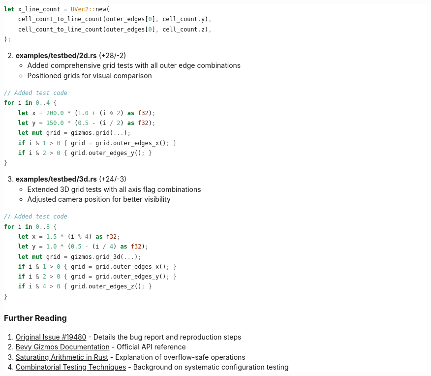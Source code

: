 ```rust
let x_line_count = UVec2::new(
    cell_count_to_line_count(outer_edges[0], cell_count.y),
    cell_count_to_line_count(outer_edges[0], cell_count.z),
);
```

2. **examples/testbed/2d.rs** (+28/-2)
   - Added comprehensive grid tests with all outer edge combinations
   - Positioned grids for visual comparison

```rust
// Added test code
for i in 0..4 {
    let x = 200.0 * (1.0 + (i % 2) as f32);
    let y = 150.0 * (0.5 - (i / 2) as f32);
    let mut grid = gizmos.grid(...);
    if i & 1 > 0 { grid = grid.outer_edges_x(); }
    if i & 2 > 0 { grid.outer_edges_y(); }
}
```

3. **examples/testbed/3d.rs** (+24/-3)
   - Extended 3D grid tests with all axis flag combinations
   - Adjusted camera position for better visibility

```rust
// Added test code
for i in 0..8 {
    let x = 1.5 * (i % 4) as f32;
    let y = 1.0 * (0.5 - (i / 4) as f32);
    let mut grid = gizmos.grid_3d(...);
    if i & 1 > 0 { grid = grid.outer_edges_x(); }
    if i & 2 > 0 { grid = grid.outer_edges_y(); }
    if i & 4 > 0 { grid.outer_edges_z(); }
}
```

### Further Reading
1. [Original Issue #19480](https://github.com/bevyengine/bevy/issues/19480) - Details the bug report and reproduction steps
2. [Bevy Gizmos Documentation](https://docs.rs/bevy_gizmos/latest/bevy_gizmos/) - Official API reference
3. [Saturating Arithmetic in Rust](https://doc.rust-lang.org/std/primitive.u32.html#method.saturating_add) - Explanation of overflow-safe operations
4. [Combinatorial Testing Techniques](https://en.wikipedia.org/wiki/Combinatorial_testing) - Background on systematic configuration testing